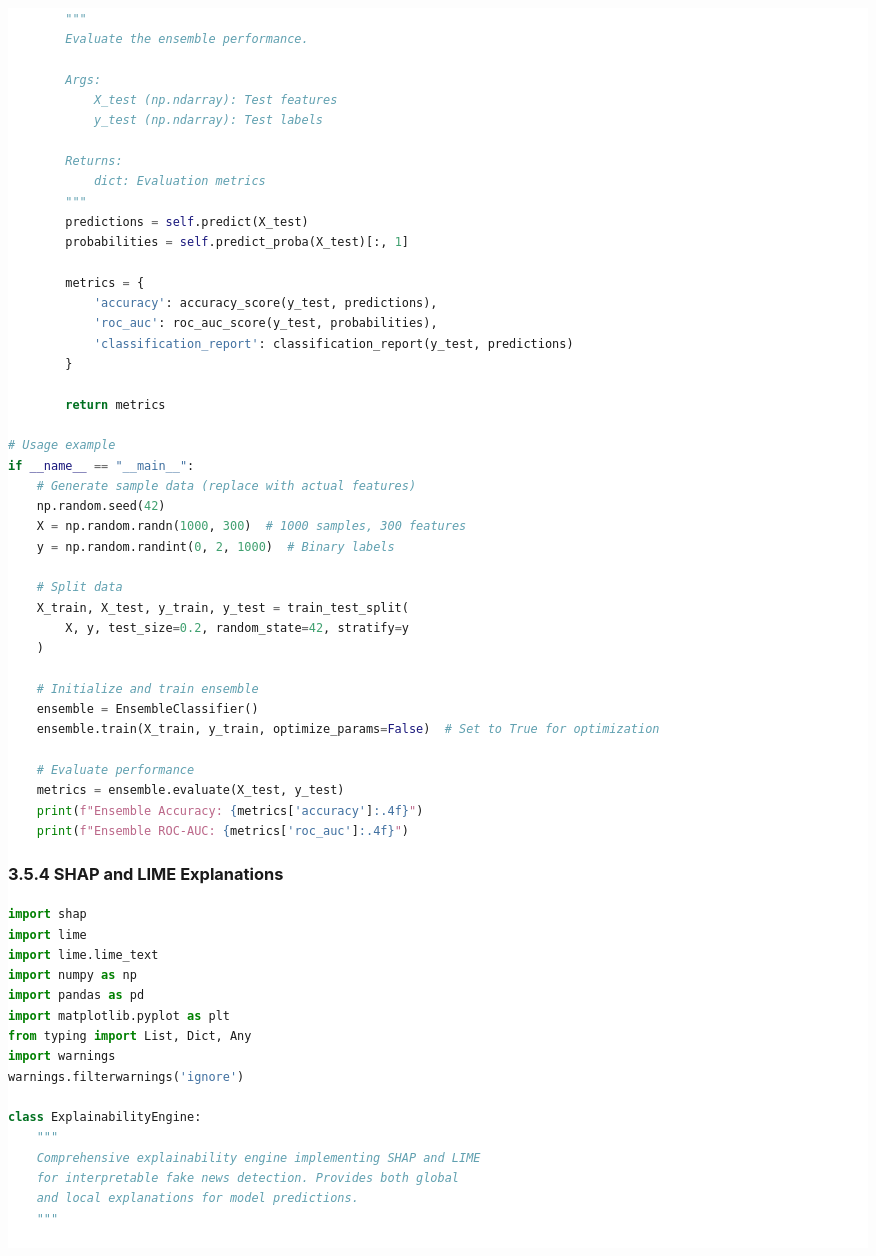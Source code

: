 ```python
        """
        Evaluate the ensemble performance.
        
        Args:
            X_test (np.ndarray): Test features
            y_test (np.ndarray): Test labels
            
        Returns:
            dict: Evaluation metrics
        """
        predictions = self.predict(X_test)
        probabilities = self.predict_proba(X_test)[:, 1]
        
        metrics = {
            'accuracy': accuracy_score(y_test, predictions),
            'roc_auc': roc_auc_score(y_test, probabilities),
            'classification_report': classification_report(y_test, predictions)
        }
        
        return metrics

# Usage example
if __name__ == "__main__":
    # Generate sample data (replace with actual features)
    np.random.seed(42)
    X = np.random.randn(1000, 300)  # 1000 samples, 300 features
    y = np.random.randint(0, 2, 1000)  # Binary labels
    
    # Split data
    X_train, X_test, y_train, y_test = train_test_split(
        X, y, test_size=0.2, random_state=42, stratify=y
    )
    
    # Initialize and train ensemble
    ensemble = EnsembleClassifier()
    ensemble.train(X_train, y_train, optimize_params=False)  # Set to True for optimization
    
    # Evaluate performance
    metrics = ensemble.evaluate(X_test, y_test)
    print(f"Ensemble Accuracy: {metrics['accuracy']:.4f}")
    print(f"Ensemble ROC-AUC: {metrics['roc_auc']:.4f}")
```

### 3.5.4 SHAP and LIME Explanations

```python
import shap
import lime
import lime.lime_text
import numpy as np
import pandas as pd
import matplotlib.pyplot as plt
from typing import List, Dict, Any
import warnings
warnings.filterwarnings('ignore')

class ExplainabilityEngine:
    """
    Comprehensive explainability engine implementing SHAP and LIME
    for interpretable fake news detection. Provides both global
    and local explanations for model predictions.
    """
    
```